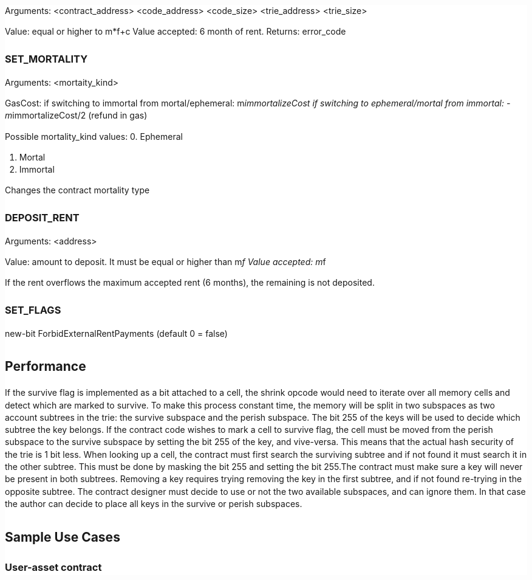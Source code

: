 Arguments: &lt;contract_address&gt; &lt;code_address&gt; &lt;code_size&gt; &lt;trie_address&gt; &lt;trie_size&gt;

Value: equal or higher to m*f+c
Value accepted: 6 month of rent.
Returns: error_code

### SET_MORTALITY

Arguments: &lt;mortaity_kind&gt;

GasCost:
if switching to immortal from mortal/ephemeral: m*immortalizeCost
	if switching to ephemeral/mortal from immortal: -m*immortalizeCost/2 (refund in gas)

Possible mortality_kind values:
0. Ephemeral
1. Mortal
2. Immortal

Changes the contract mortality type

### DEPOSIT_RENT

Arguments: &lt;address&gt;

Value: amount to deposit. It must be equal or higher than m*f
Value accepted: m*f

If the rent overflows the maximum accepted rent (6 months), the remaining is not deposited.

### SET_FLAGS

new-bit ForbidExternalRentPayments (default 0 = false)

## Performance

If the survive flag is implemented as a bit attached to a cell, the shrink opcode would need to iterate over all memory cells and detect which are marked to survive. To make this process constant time, the memory will be split in two subspaces as two account subtrees in the trie: the survive subspace and the perish subspace. The bit 255 of the keys will be used to decide which subtree the key belongs. If the contract code wishes to mark a cell to survive flag, the cell must be moved from the perish subspace to the survive subspace by setting the bit 255 of the key, and vive-versa. This means that the actual hash security of the trie is 1 bit less. When looking up a cell, the contract must first search the surviving subtree and if not found it must search it in the other subtree. This must be done by masking the bit 255 and setting the bit 255.The contract must make sure a key will never be present in both subtrees. Removing a key requires trying removing the key in the first subtree, and if not found re-trying in the opposite subtree. The contract designer must decide to use or not the two available subspaces, and can ignore them. In that case the author can decide to place all keys in the survive or perish subspaces.

## Sample Use Cases

### User-asset contract
